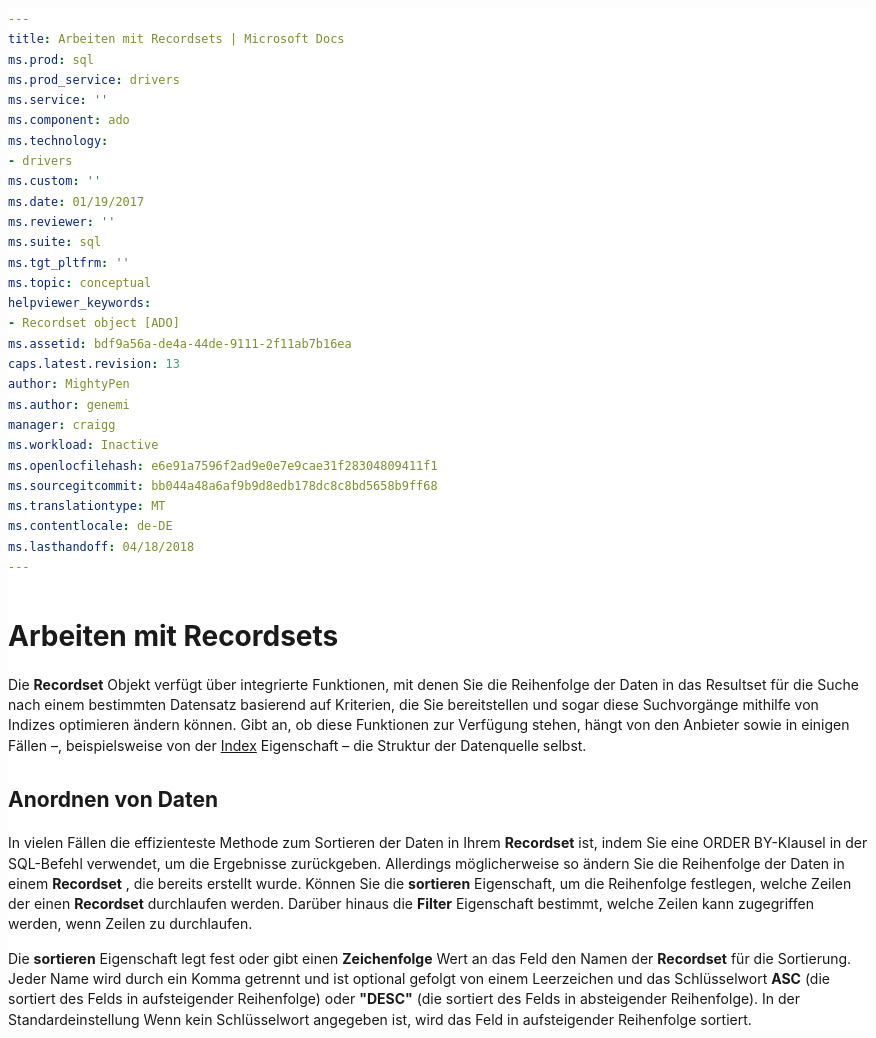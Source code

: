 ```yaml
---
title: Arbeiten mit Recordsets | Microsoft Docs
ms.prod: sql
ms.prod_service: drivers
ms.service: ''
ms.component: ado
ms.technology:
- drivers
ms.custom: ''
ms.date: 01/19/2017
ms.reviewer: ''
ms.suite: sql
ms.tgt_pltfrm: ''
ms.topic: conceptual
helpviewer_keywords:
- Recordset object [ADO]
ms.assetid: bdf9a56a-de4a-44de-9111-2f11ab7b16ea
caps.latest.revision: 13
author: MightyPen
ms.author: genemi
manager: craigg
ms.workload: Inactive
ms.openlocfilehash: e6e91a7596f2ad9e0e7e9cae31f28304809411f1
ms.sourcegitcommit: bb044a48a6af9b9d8edb178dc8c8bd5658b9ff68
ms.translationtype: MT
ms.contentlocale: de-DE
ms.lasthandoff: 04/18/2018
---
```

# <a name="working-with-recordsets"></a>Arbeiten mit Recordsets
Die **Recordset** Objekt verfügt über integrierte Funktionen, mit denen Sie die Reihenfolge der Daten in das Resultset für die Suche nach einem bestimmten Datensatz basierend auf Kriterien, die Sie bereitstellen und sogar diese Suchvorgänge mithilfe von Indizes optimieren ändern können. Gibt an, ob diese Funktionen zur Verfügung stehen, hängt von den Anbieter sowie in einigen Fällen –, beispielsweise von der [Index](../../../ado/reference/ado-api/index-property.md) Eigenschaft – die Struktur der Datenquelle selbst.  
  
## <a name="arranging-data"></a>Anordnen von Daten  
 In vielen Fällen die effizienteste Methode zum Sortieren der Daten in Ihrem **Recordset** ist, indem Sie eine ORDER BY-Klausel in der SQL-Befehl verwendet, um die Ergebnisse zurückgeben. Allerdings möglicherweise so ändern Sie die Reihenfolge der Daten in einem **Recordset** , die bereits erstellt wurde. Können Sie die **sortieren** Eigenschaft, um die Reihenfolge festlegen, welche Zeilen der einen **Recordset** durchlaufen werden. Darüber hinaus die **Filter** Eigenschaft bestimmt, welche Zeilen kann zugegriffen werden, wenn Zeilen zu durchlaufen.  
  
 Die **sortieren** Eigenschaft legt fest oder gibt einen **Zeichenfolge** Wert an das Feld den Namen der **Recordset** für die Sortierung. Jeder Name wird durch ein Komma getrennt und ist optional gefolgt von einem Leerzeichen und das Schlüsselwort **ASC** (die sortiert des Felds in aufsteigender Reihenfolge) oder **"DESC"** (die sortiert des Felds in absteigender Reihenfolge). In der Standardeinstellung Wenn kein Schlüsselwort angegeben ist, wird das Feld in aufsteigender Reihenfolge sortiert.  
  